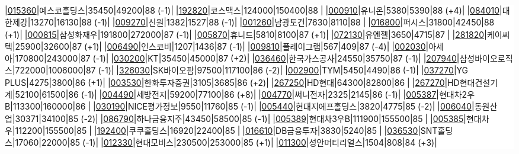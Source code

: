 |[015360](https://finance.daum.net/quotes/A015360)|예스코홀딩스|35450|49200|88 (-1)|
|[192820](https://finance.daum.net/quotes/A192820)|코스맥스|124000|150400|88 |
|[000910](https://finance.daum.net/quotes/A000910)|유니온|5380|5390|88 (+4)|
|[084010](https://finance.daum.net/quotes/A084010)|대한제강|13270|16130|88 (-1)|
|[009270](https://finance.daum.net/quotes/A009270)|신원|1382|1527|88 (-1)|
|[001260](https://finance.daum.net/quotes/A001260)|남광토건|7630|8110|88 |
|[016800](https://finance.daum.net/quotes/A016800)|퍼시스|31800|42450|88 (+1)|
|[000815](https://finance.daum.net/quotes/A000815)|삼성화재우|191800|272000|87 (-1)|
|[005870](https://finance.daum.net/quotes/A005870)|휴니드|5810|8100|87 (+1)|
|[072130](https://finance.daum.net/quotes/A072130)|유엔젤|3650|4715|87 |
|[281820](https://finance.daum.net/quotes/A281820)|케이씨텍|25900|32600|87 (+1)|
|[006490](https://finance.daum.net/quotes/A006490)|인스코비|1207|1436|87 (-1)|
|[009810](https://finance.daum.net/quotes/A009810)|플레이그램|567|409|87 (-4)|
|[002030](https://finance.daum.net/quotes/A002030)|아세아|170800|243000|87 (-1)|
|[030200](https://finance.daum.net/quotes/A030200)|KT|35450|45000|87 (+2)|
|[036460](https://finance.daum.net/quotes/A036460)|한국가스공사|24550|35750|87 (-1)|
|[207940](https://finance.daum.net/quotes/A207940)|삼성바이오로직스|722000|1006000|87 (-1)|
|[326030](https://finance.daum.net/quotes/A326030)|SK바이오팜|97500|117100|86 (-2)|
|[002900](https://finance.daum.net/quotes/A002900)|TYM|5450|4490|86 (-1)|
|[037270](https://finance.daum.net/quotes/A037270)|YG PLUS|4275|3800|86 (+1)|
|[003530](https://finance.daum.net/quotes/A003530)|한화투자증권|3105|3685|86 (+2)|
|[267250](https://finance.daum.net/quotes/A267250)|HD현대|64300|82800|86 |
|[267270](https://finance.daum.net/quotes/A267270)|HD현대건설기계|52100|61500|86 (-1)|
|[004490](https://finance.daum.net/quotes/A004490)|세방전지|59200|77100|86 (+8)|
|[004770](https://finance.daum.net/quotes/A004770)|써니전자|2325|2145|86 (-1)|
|[005387](https://finance.daum.net/quotes/A005387)|현대차2우B|113300|160000|86 |
|[030190](https://finance.daum.net/quotes/A030190)|NICE평가정보|9550|11760|85 (-1)|
|[005440](https://finance.daum.net/quotes/A005440)|현대지에프홀딩스|3820|4775|85 (-2)|
|[006040](https://finance.daum.net/quotes/A006040)|동원산업|30371|34100|85 (-2)|
|[086790](https://finance.daum.net/quotes/A086790)|하나금융지주|43450|58500|85 (-1)|
|[005389](https://finance.daum.net/quotes/A005389)|현대차3우B|111900|155500|85 |
|[005385](https://finance.daum.net/quotes/A005385)|현대차우|112200|155500|85 |
|[192400](https://finance.daum.net/quotes/A192400)|쿠쿠홀딩스|16920|22400|85 |
|[016610](https://finance.daum.net/quotes/A016610)|DB금융투자|3830|5240|85 |
|[036530](https://finance.daum.net/quotes/A036530)|SNT홀딩스|17060|22000|85 (-1)|
|[012330](https://finance.daum.net/quotes/A012330)|현대모비스|230500|253000|85 (+1)|
|[011300](https://finance.daum.net/quotes/A011300)|성안머티리얼스|1504|808|84 (+3)|